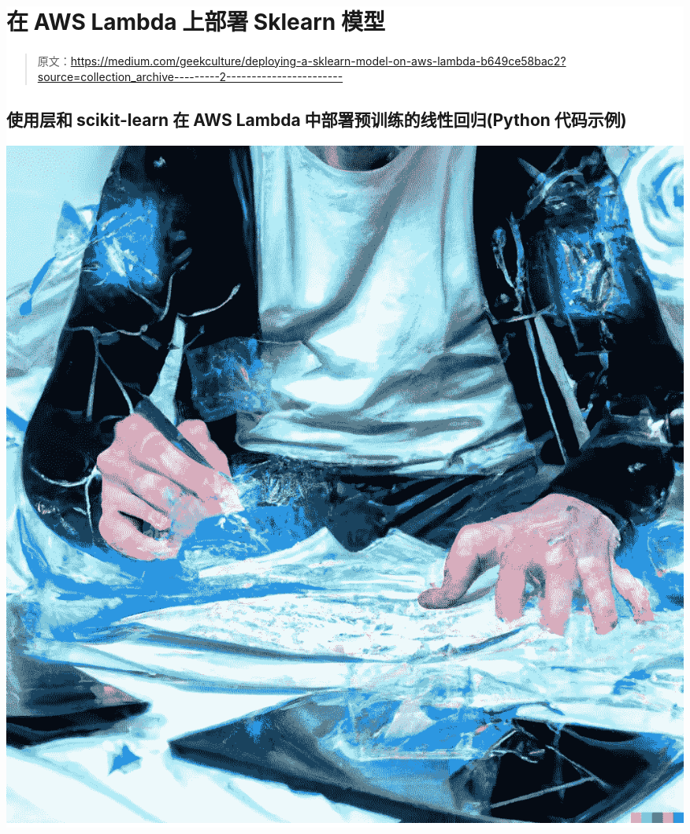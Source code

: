 # 在 AWS Lambda 上部署 Sklearn 模型

> 原文：<https://medium.com/geekculture/deploying-a-sklearn-model-on-aws-lambda-b649ce58bac2?source=collection_archive---------2----------------------->

## 使用层和 scikit-learn 在 AWS Lambda 中部署预训练的线性回归(Python 代码示例)

![](img/83dd9b229ae604c801ffda26d8669226.png)
